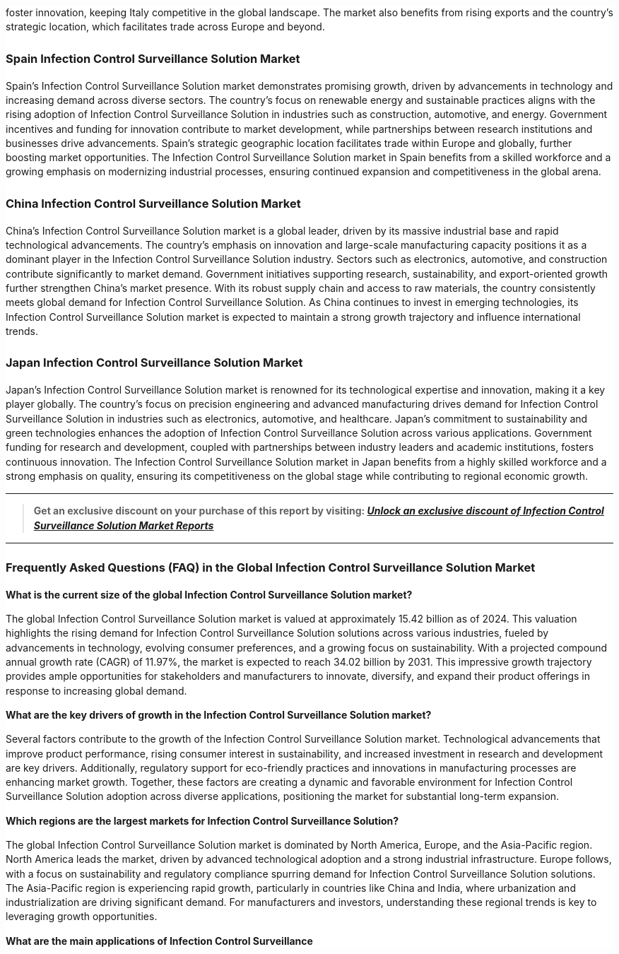 foster innovation, keeping Italy competitive in the global landscape. The market also benefits from rising exports and the country&rsquo;s strategic location, which facilitates trade across Europe and beyond.</p><h3>Spain Infection Control Surveillance Solution Market</h3><p>Spain&rsquo;s Infection Control Surveillance Solution market demonstrates promising growth, driven by advancements in technology and increasing demand across diverse sectors. The country&rsquo;s focus on renewable energy and sustainable practices aligns with the rising adoption of Infection Control Surveillance Solution in industries such as construction, automotive, and energy. Government incentives and funding for innovation contribute to market development, while partnerships between research institutions and businesses drive advancements. Spain&rsquo;s strategic geographic location facilitates trade within Europe and globally, further boosting market opportunities. The Infection Control Surveillance Solution market in Spain benefits from a skilled workforce and a growing emphasis on modernizing industrial processes, ensuring continued expansion and competitiveness in the global arena.</p><h3>China Infection Control Surveillance Solution Market</h3><p>China&rsquo;s Infection Control Surveillance Solution market is a global leader, driven by its massive industrial base and rapid technological advancements. The country&rsquo;s emphasis on innovation and large-scale manufacturing capacity positions it as a dominant player in the Infection Control Surveillance Solution industry. Sectors such as electronics, automotive, and construction contribute significantly to market demand. Government initiatives supporting research, sustainability, and export-oriented growth further strengthen China&rsquo;s market presence. With its robust supply chain and access to raw materials, the country consistently meets global demand for Infection Control Surveillance Solution. As China continues to invest in emerging technologies, its Infection Control Surveillance Solution market is expected to maintain a strong growth trajectory and influence international trends.</p><h3>Japan Infection Control Surveillance Solution Market</h3><p>Japan&rsquo;s Infection Control Surveillance Solution market is renowned for its technological expertise and innovation, making it a key player globally. The country&rsquo;s focus on precision engineering and advanced manufacturing drives demand for Infection Control Surveillance Solution in industries such as electronics, automotive, and healthcare. Japan&rsquo;s commitment to sustainability and green technologies enhances the adoption of Infection Control Surveillance Solution across various applications. Government funding for research and development, coupled with partnerships between industry leaders and academic institutions, fosters continuous innovation. The Infection Control Surveillance Solution market in Japan benefits from a highly skilled workforce and a strong emphasis on quality, ensuring its competitiveness on the global stage while contributing to regional economic growth.</p><hr /><blockquote><p><strong>Get an exclusive discount on your purchase of this report by visiting: <em><a href="://marketresearchpulse.com/ask-for-discount/30243?utm_source=Github&amp;utm_medium=052">Unlock an exclusive discount of Infection Control Surveillance Solution Market Reports</a></em>&nbsp;</strong></p></blockquote><hr /><h3>Frequently Asked Questions (FAQ) in the Global Infection Control Surveillance Solution Market</h3><p><strong>What is the current size of the global Infection Control Surveillance Solution market?</strong></p><p>The global Infection Control Surveillance Solution market is valued at approximately 15.42 billion as of 2024. This valuation highlights the rising demand for Infection Control Surveillance Solution solutions across various industries, fueled by advancements in technology, evolving consumer preferences, and a growing focus on sustainability. With a projected compound annual growth rate (CAGR) of 11.97%, the market is expected to reach 34.02 billion by 2031. This impressive growth trajectory provides ample opportunities for stakeholders and manufacturers to innovate, diversify, and expand their product offerings in response to increasing global demand.</p><p><strong>What are the key drivers of growth in the Infection Control Surveillance Solution market?</strong></p><p>Several factors contribute to the growth of the Infection Control Surveillance Solution market. Technological advancements that improve product performance, rising consumer interest in sustainability, and increased investment in research and development are key drivers. Additionally, regulatory support for eco-friendly practices and innovations in manufacturing processes are enhancing market growth. Together, these factors are creating a dynamic and favorable environment for Infection Control Surveillance Solution adoption across diverse applications, positioning the market for substantial long-term expansion.</p><p><strong>Which regions are the largest markets for Infection Control Surveillance Solution?</strong></p><p>The global Infection Control Surveillance Solution market is dominated by North America, Europe, and the Asia-Pacific region. North America leads the market, driven by advanced technological adoption and a strong industrial infrastructure. Europe follows, with a focus on sustainability and regulatory compliance spurring demand for Infection Control Surveillance Solution solutions. The Asia-Pacific region is experiencing rapid growth, particularly in countries like China and India, where urbanization and industrialization are driving significant demand. For manufacturers and investors, understanding these regional trends is key to leveraging growth opportunities.</p><p><strong>What are the main applications of Infection Control Surveillance